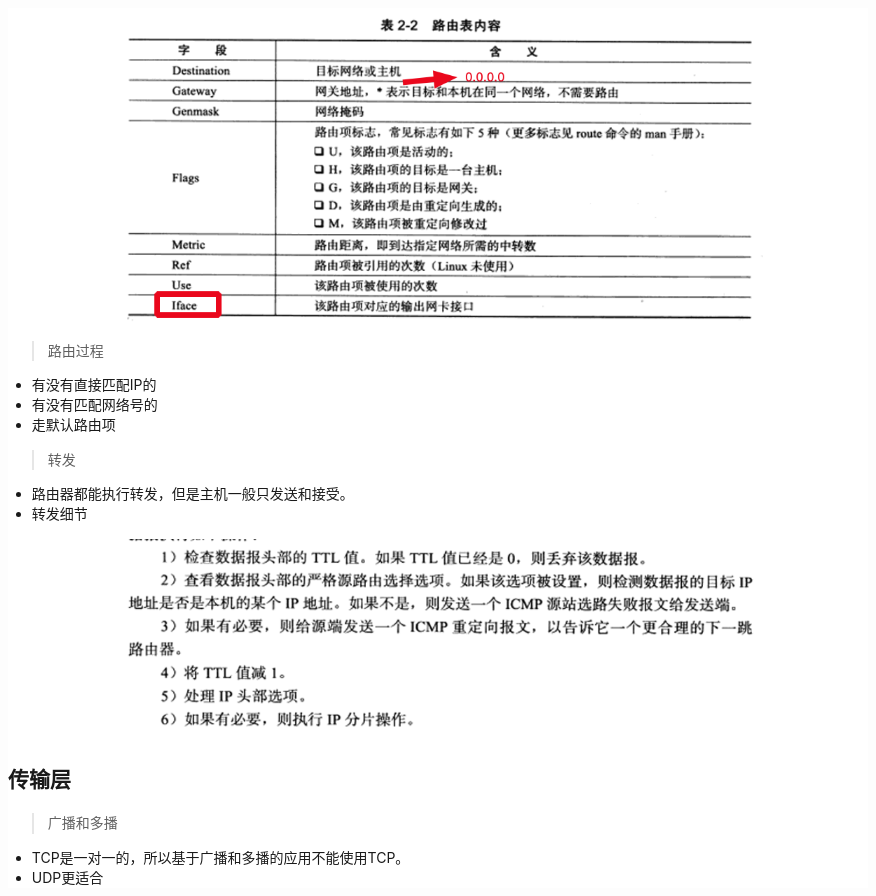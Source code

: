 <div style="zoom: 70%" align="center"> <img src="./pic/2-10.png"></div>

> 路由过程
- 有没有直接匹配IP的
- 有没有匹配网络号的
- 走默认路由项
> 转发
- 路由器都能执行转发，但是主机一般只发送和接受。
- 转发细节
<div style="zoom: 70%" align="center"> <img src="./pic/2-11.png"></div>






## 传输层
> 广播和多播
  - TCP是一对一的，所以基于广播和多播的应用不能使用TCP。
  - UDP更适合
